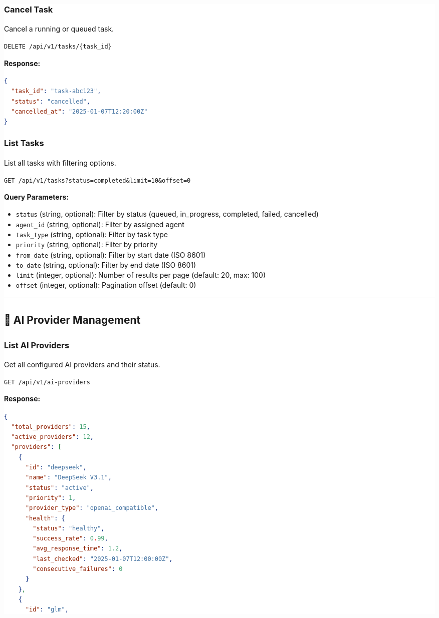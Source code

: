 ### Cancel Task
Cancel a running or queued task.

```http
DELETE /api/v1/tasks/{task_id}
```

**Response:**
```json
{
  "task_id": "task-abc123",
  "status": "cancelled",
  "cancelled_at": "2025-01-07T12:20:00Z"
}
```

### List Tasks
List all tasks with filtering options.

```http
GET /api/v1/tasks?status=completed&limit=10&offset=0
```

**Query Parameters:**
- `status` (string, optional): Filter by status (queued, in_progress, completed, failed, cancelled)
- `agent_id` (string, optional): Filter by assigned agent
- `task_type` (string, optional): Filter by task type
- `priority` (string, optional): Filter by priority
- `from_date` (string, optional): Filter by start date (ISO 8601)
- `to_date` (string, optional): Filter by end date (ISO 8601)
- `limit` (integer, optional): Number of results per page (default: 20, max: 100)
- `offset` (integer, optional): Pagination offset (default: 0)

---

## 🤖 AI Provider Management

### List AI Providers
Get all configured AI providers and their status.

```http
GET /api/v1/ai-providers
```

**Response:**
```json
{
  "total_providers": 15,
  "active_providers": 12,
  "providers": [
    {
      "id": "deepseek",
      "name": "DeepSeek V3.1",
      "status": "active",
      "priority": 1,
      "provider_type": "openai_compatible",
      "health": {
        "status": "healthy",
        "success_rate": 0.99,
        "avg_response_time": 1.2,
        "last_checked": "2025-01-07T12:00:00Z",
        "consecutive_failures": 0
      }
    },
    {
      "id": "glm",
```